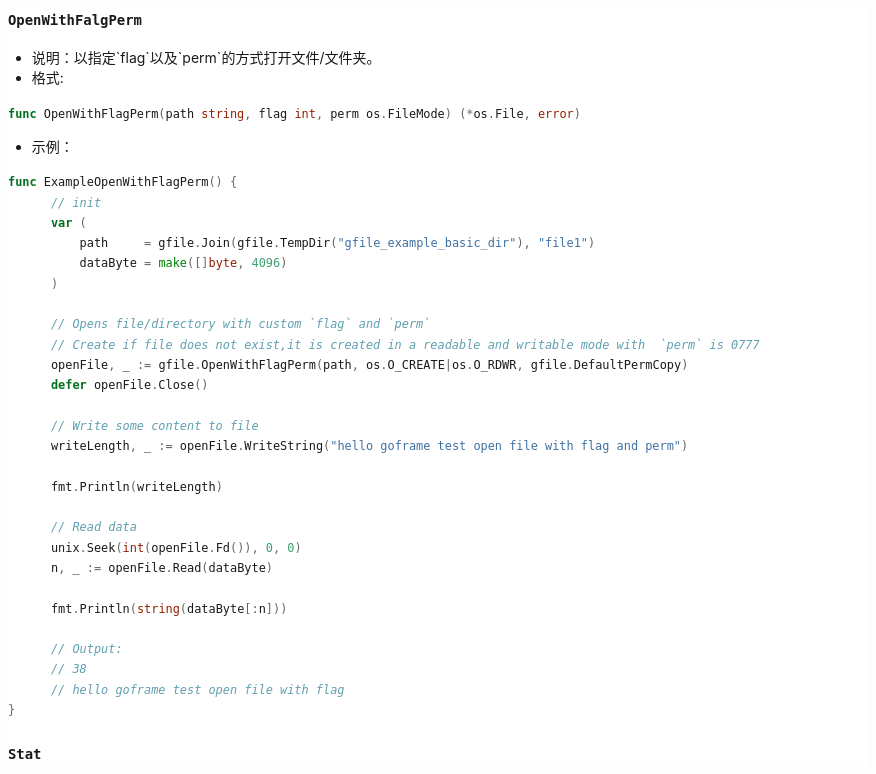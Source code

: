 
### `OpenWithFalgPerm`

- 说明：以指定\`flag\`以及\`perm\`的方式打开文件/文件夹。
- 格式:









```go
func OpenWithFlagPerm(path string, flag int, perm os.FileMode) (*os.File, error)
```

- 示例：









```go
func ExampleOpenWithFlagPerm() {
      // init
      var (
          path     = gfile.Join(gfile.TempDir("gfile_example_basic_dir"), "file1")
          dataByte = make([]byte, 4096)
      )

      // Opens file/directory with custom `flag` and `perm`
      // Create if file does not exist,it is created in a readable and writable mode with  `perm` is 0777
      openFile, _ := gfile.OpenWithFlagPerm(path, os.O_CREATE|os.O_RDWR, gfile.DefaultPermCopy)
      defer openFile.Close()

      // Write some content to file
      writeLength, _ := openFile.WriteString("hello goframe test open file with flag and perm")

      fmt.Println(writeLength)

      // Read data
      unix.Seek(int(openFile.Fd()), 0, 0)
      n, _ := openFile.Read(dataByte)

      fmt.Println(string(dataByte[:n]))

      // Output:
      // 38
      // hello goframe test open file with flag
}
```


### `Stat`

